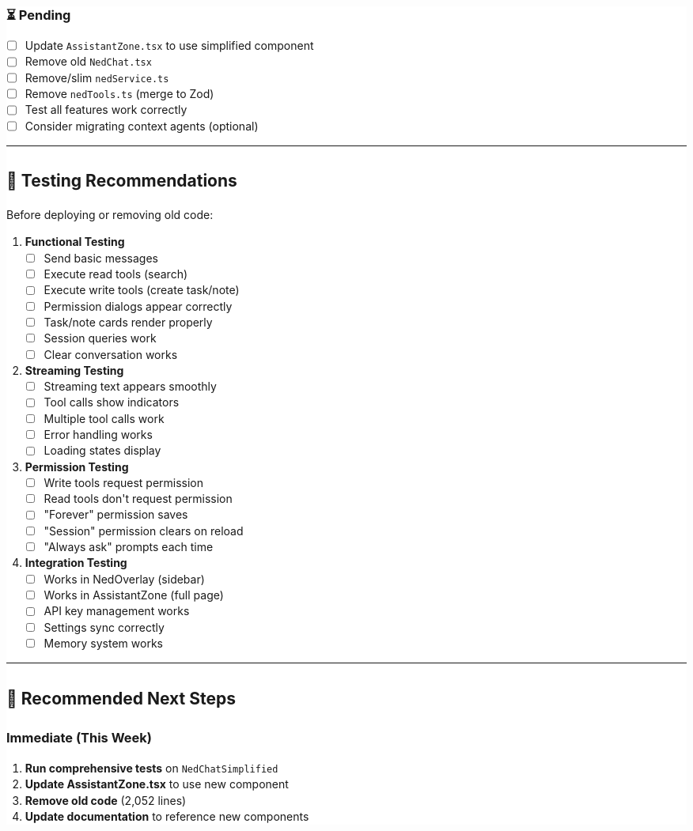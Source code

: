 ### ⏳ Pending

- [ ] Update `AssistantZone.tsx` to use simplified component
- [ ] Remove old `NedChat.tsx`
- [ ] Remove/slim `nedService.ts`
- [ ] Remove `nedTools.ts` (merge to Zod)
- [ ] Test all features work correctly
- [ ] Consider migrating context agents (optional)

---

## 🧪 Testing Recommendations

Before deploying or removing old code:

1. **Functional Testing**
   - [ ] Send basic messages
   - [ ] Execute read tools (search)
   - [ ] Execute write tools (create task/note)
   - [ ] Permission dialogs appear correctly
   - [ ] Task/note cards render properly
   - [ ] Session queries work
   - [ ] Clear conversation works

2. **Streaming Testing**
   - [ ] Streaming text appears smoothly
   - [ ] Tool calls show indicators
   - [ ] Multiple tool calls work
   - [ ] Error handling works
   - [ ] Loading states display

3. **Permission Testing**
   - [ ] Write tools request permission
   - [ ] Read tools don't request permission
   - [ ] "Forever" permission saves
   - [ ] "Session" permission clears on reload
   - [ ] "Always ask" prompts each time

4. **Integration Testing**
   - [ ] Works in NedOverlay (sidebar)
   - [ ] Works in AssistantZone (full page)
   - [ ] API key management works
   - [ ] Settings sync correctly
   - [ ] Memory system works

---

## 🚀 Recommended Next Steps

### Immediate (This Week)

1. **Run comprehensive tests** on `NedChatSimplified`
2. **Update AssistantZone.tsx** to use new component
3. **Remove old code** (2,052 lines)
4. **Update documentation** to reference new components

